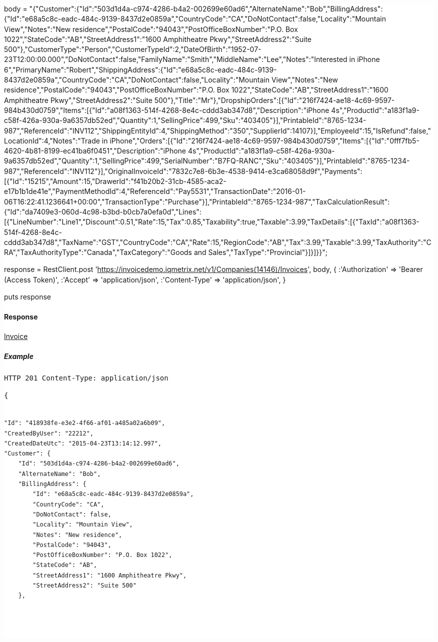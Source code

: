 body = "{\"Customer\":{\"Id\":\"503d1d4a-c974-4286-b4a2-002699e60ad6\",\"AlternateName\":\"Bob\",\"BillingAddress\":{\"Id\":\"e68a5c8c-eadc-484c-9139-8437d2e0859a\",\"CountryCode\":\"CA\",\"DoNotContact\":false,\"Locality\":\"Mountain View\",\"Notes\":\"New residence\",\"PostalCode\":\"94043\",\"PostOfficeBoxNumber\":\"P.O. Box 1022\",\"StateCode\":\"AB\",\"StreetAddress1\":\"1600 Amphitheatre Pkwy\",\"StreetAddress2\":\"Suite 500\"},\"CustomerType\":\"Person\",\"CustomerTypeId\":2,\"DateOfBirth\":\"1952-07-23T12:00:00.000\",\"DoNotContact\":false,\"FamilyName\":\"Smith\",\"MiddleName\":\"Lee\",\"Notes\":\"Interested in iPhone 6\",\"PrimaryName\":\"Robert\",\"ShippingAddress\":{\"Id\":\"e68a5c8c-eadc-484c-9139-8437d2e0859a\",\"CountryCode\":\"CA\",\"DoNotContact\":false,\"Locality\":\"Mountain View\",\"Notes\":\"New residence\",\"PostalCode\":\"94043\",\"PostOfficeBoxNumber\":\"P.O. Box 1022\",\"StateCode\":\"AB\",\"StreetAddress1\":\"1600 Amphitheatre Pkwy\",\"StreetAddress2\":\"Suite 500\"},\"Title\":\"Mr\"},\"DropshipOrders\":[{\"Id\":\"216f7424-ae18-4c69-9597-984b430d0759\",\"Items\":[{\"Id\":\"a08f1363-514f-4268-8e4c-cddd3ab347d8\",\"Description\":\"iPhone 4s\",\"ProductId\":\"a183f1a9-c58f-426a-930a-9a6357db52ed\",\"Quantity\":1,\"SellingPrice\":499,\"Sku\":\"403405\"}],\"PrintableId\":\"8765-1234-987\",\"ReferenceId\":\"INV112\",\"ShippingEntityId\":4,\"ShippingMethod\":\"350\",\"SupplierId\":14107}],\"EmployeeId\":15,\"IsRefund\":false,\"LocationId\":4,\"Notes\":\"Trade in iPhone\",\"Orders\":[{\"Id\":\"216f7424-ae18-4c69-9597-984b430d0759\",\"Items\":[{\"Id\":\"0fff7fb5-4620-4b81-8199-ec41ba6f0451\",\"Description\":\"iPhone 4s\",\"ProductId\":\"a183f1a9-c58f-426a-930a-9a6357db52ed\",\"Quantity\":1,\"SellingPrice\":499,\"SerialNumber\":\"B7FQ-RANC\",\"Sku\":\"403405\"}],\"PrintableId\":\"8765-1234-987\",\"ReferenceId\":\"INV112\"}],\"OriginalInvoiceId\":\"7832c7e8-6b3e-4538-9414-e3ca68058d9f\",\"Payments\":[{\"Id\":\"15215\",\"Amount\":15,\"DrawerId\":\"f41b20b2-31cb-4585-aca2-e17b1b1de41e\",\"PaymentMethodId\":4,\"ReferenceId\":\"Pay5531\",\"TransactionDate\":\"2016-01-06T16:22:41.1236641+00:00\",\"TransactionType\":\"Purchase\"}],\"PrintableId\":\"8765-1234-987\",\"TaxCalculationResult\":{\"Id\":\"da7409e3-060d-4c98-b3bd-b0cb7a0efa0d\",\"Lines\":[{\"LineNumber\":\"Line1\",\"Discount\":0.51,\"Rate\":15,\"Tax\":0.85,\"Taxability\":true,\"Taxable\":3.99,\"TaxDetails\":[{\"TaxId\":\"a08f1363-514f-4268-8e4c-cddd3ab347d8\",\"TaxName\":\"GST\",\"CountryCode\":\"CA\",\"Rate\":15,\"RegionCode\":\"AB\",\"Tax\":3.99,\"Taxable\":3.99,\"TaxAuthority\":\"CRA\",\"TaxAuthorityType\":\"Canada\",\"TaxCategory\":\"Goods and Sales\",\"TaxType\":\"Provincial\"}]}]}}";

response = RestClient.post 'https://invoicedemo.iqmetrix.net/v1/Companies(14146)/Invoices', body, {
     :'Authorization' => 'Bearer (Access Token)',
     :'Accept' => 'application/json',
     :'Content-Type' => 'application/json',
    } 

puts response</code></pre>
    </div>
</div>

<h4>Response</h4>


 <a href='#invoice'>Invoice</a>

<h5>Example</h5>

<pre>
HTTP 201 Content-Type: application/json
</pre><pre>{
    "Id": "418938fe-e3e2-4f66-af01-a485a02a6b09",
    "CreatedByUser": "22212",
    "CreatedDateUtc": "2015-04-23T13:14:12.997",
    "Customer": {
        "Id": "503d1d4a-c974-4286-b4a2-002699e60ad6",
        "AlternateName": "Bob",
        "BillingAddress": {
            "Id": "e68a5c8c-eadc-484c-9139-8437d2e0859a",
            "CountryCode": "CA",
            "DoNotContact": false,
            "Locality": "Mountain View",
            "Notes": "New residence",
            "PostalCode": "94043",
            "PostOfficeBoxNumber": "P.O. Box 1022",
            "StateCode": "AB",
            "StreetAddress1": "1600 Amphitheatre Pkwy",
            "StreetAddress2": "Suite 500"
        },